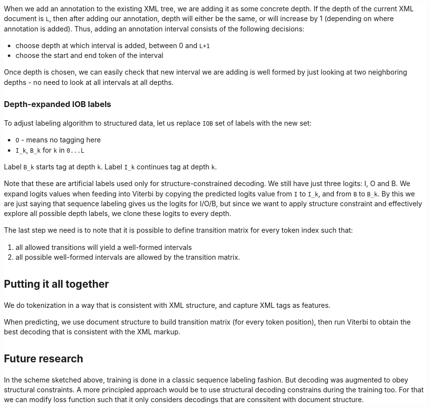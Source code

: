 When we add an annotation to the existing XML tree, we are adding it as some concrete depth. If the depth of the current XML document
is `L`, then after adding our annotation, depth will either be the same, or will increase by 1 (depending on where annotation is
added). Thus, adding an annotation interval consists of the following decisions:
* choose depth at which interval is added, between 0 and `L+1`
* choose the start and end token of the interval

Once depth is chosen, we can easily check that new interval we are adding is well formed by just looking at two neighboring 
depths - no need to look at all intervals at all depths.

### Depth-expanded IOB labels
To adjust labeling algorithm to structured data, let us replace `IOB` set of labels with the new set:

* `O` - means no tagging here
* `I_k`, `B_k` for `k` in `0...L`

Label `B_k` starts tag at depth `k`. Label `I_k` continues tag at depth `k`.

Note that these are artificial labels used only for structure-constrained decoding. We still have just three logits: I, O and B.
We expand logits values when feeding into Viterbi by copying the predicted logits value from `I` to `I_k`, and from `B` to `B_k`.
By this we are just saying that sequence labeling gives us the logits for I/O/B, but since we want to apply structure constraint
and effectively explore all possible depth labels, we clone these logits to every depth.

The last step we need is to note that it is possible to define transition matrix for every token index such that:
1. all allowed transitions will yield a well-formed intervals
2. all possible well-formed intervals are allowed by the transition matrix.

## Putting it all together
We do tokenization in a way that is consistent with XML structure, and capture XML tags as features.

When predicting, we use document structure to build transition matrix (for every token position), then run Viterbi to obtain
the best decoding that is consistent with the XML markup.

## Future research
In the scheme sketched above, training is done in a classic sequence labeling fashion. But decoding was augmented to obey structural constraints. A more principled approach would be to use structural decoding constrains during the training too.
For that we can modify loss function such that it only considers decodings that are conssitent with document structure.
